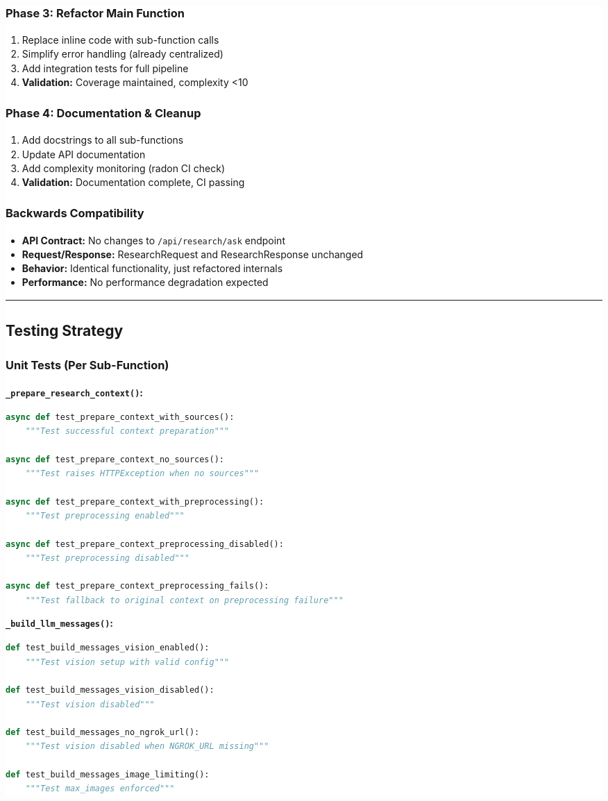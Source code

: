 ### Phase 3: Refactor Main Function
1. Replace inline code with sub-function calls
2. Simplify error handling (already centralized)
3. Add integration tests for full pipeline
4. **Validation:** Coverage maintained, complexity <10

### Phase 4: Documentation & Cleanup
1. Add docstrings to all sub-functions
2. Update API documentation
3. Add complexity monitoring (radon CI check)
4. **Validation:** Documentation complete, CI passing

### Backwards Compatibility

- **API Contract:** No changes to `/api/research/ask` endpoint
- **Request/Response:** ResearchRequest and ResearchResponse unchanged
- **Behavior:** Identical functionality, just refactored internals
- **Performance:** No performance degradation expected

---

## Testing Strategy

### Unit Tests (Per Sub-Function)

**`_prepare_research_context()`:**
```python
async def test_prepare_context_with_sources():
    """Test successful context preparation"""

async def test_prepare_context_no_sources():
    """Test raises HTTPException when no sources"""

async def test_prepare_context_with_preprocessing():
    """Test preprocessing enabled"""

async def test_prepare_context_preprocessing_disabled():
    """Test preprocessing disabled"""

async def test_prepare_context_preprocessing_fails():
    """Test fallback to original context on preprocessing failure"""
```

**`_build_llm_messages()`:**
```python
def test_build_messages_vision_enabled():
    """Test vision setup with valid config"""

def test_build_messages_vision_disabled():
    """Test vision disabled"""

def test_build_messages_no_ngrok_url():
    """Test vision disabled when NGROK_URL missing"""

def test_build_messages_image_limiting():
    """Test max_images enforced"""
```
